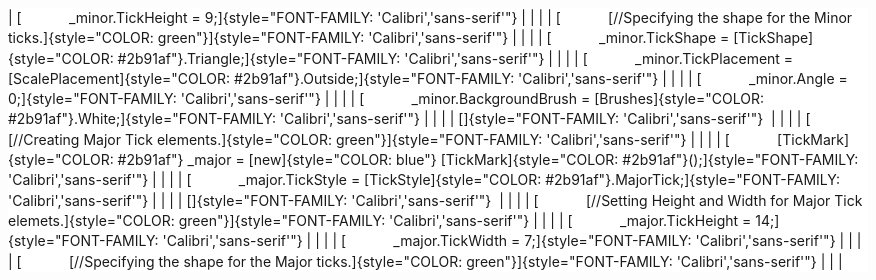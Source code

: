 | [            \_minor.TickHeight = 9;]{style="FONT-FAMILY: 'Calibri','sans-serif'"}                                                                                                            |
|                                                                                                                                                                                               |
| [            [//Specifying the shape for the Minor ticks.]{style="COLOR: green"}]{style="FONT-FAMILY: 'Calibri','sans-serif'"}                                                                |
|                                                                                                                                                                                               |
| [            \_minor.TickShape = [TickShape]{style="COLOR: #2b91af"}.Triangle;]{style="FONT-FAMILY: 'Calibri','sans-serif'"}                                                                  |
|                                                                                                                                                                                               |
| [            \_minor.TickPlacement = [ScalePlacement]{style="COLOR: #2b91af"}.Outside;]{style="FONT-FAMILY: 'Calibri','sans-serif'"}                                                          |
|                                                                                                                                                                                               |
| [            \_minor.Angle = 0;]{style="FONT-FAMILY: 'Calibri','sans-serif'"}                                                                                                                 |
|                                                                                                                                                                                               |
| [            \_minor.BackgroundBrush = [Brushes]{style="COLOR: #2b91af"}.White;]{style="FONT-FAMILY: 'Calibri','sans-serif'"}                                                                 |
|                                                                                                                                                                                               |
| []{style="FONT-FAMILY: 'Calibri','sans-serif'"}                                                                                                                                               |
|                                                                                                                                                                                               |
| [            [//Creating Major Tick elements.]{style="COLOR: green"}]{style="FONT-FAMILY: 'Calibri','sans-serif'"}                                                                            |
|                                                                                                                                                                                               |
| [            [TickMark]{style="COLOR: #2b91af"} \_major = [new]{style="COLOR: blue"} [TickMark]{style="COLOR: #2b91af"}();]{style="FONT-FAMILY: 'Calibri','sans-serif'"}                      |
|                                                                                                                                                                                               |
| [            \_major.TickStyle = [TickStyle]{style="COLOR: #2b91af"}.MajorTick;]{style="FONT-FAMILY: 'Calibri','sans-serif'"}                                                                 |
|                                                                                                                                                                                               |
| []{style="FONT-FAMILY: 'Calibri','sans-serif'"}                                                                                                                                               |
|                                                                                                                                                                                               |
| [            [//Setting Height and Width for Major Tick elemets.]{style="COLOR: green"}]{style="FONT-FAMILY: 'Calibri','sans-serif'"}                                                         |
|                                                                                                                                                                                               |
| [            \_major.TickHeight = 14;]{style="FONT-FAMILY: 'Calibri','sans-serif'"}                                                                                                           |
|                                                                                                                                                                                               |
| [            \_major.TickWidth = 7;]{style="FONT-FAMILY: 'Calibri','sans-serif'"}                                                                                                             |
|                                                                                                                                                                                               |
| [            [//Specifying the shape for the Major ticks.]{style="COLOR: green"}]{style="FONT-FAMILY: 'Calibri','sans-serif'"}                                                                |
|                                                                                                                                                                                               |
